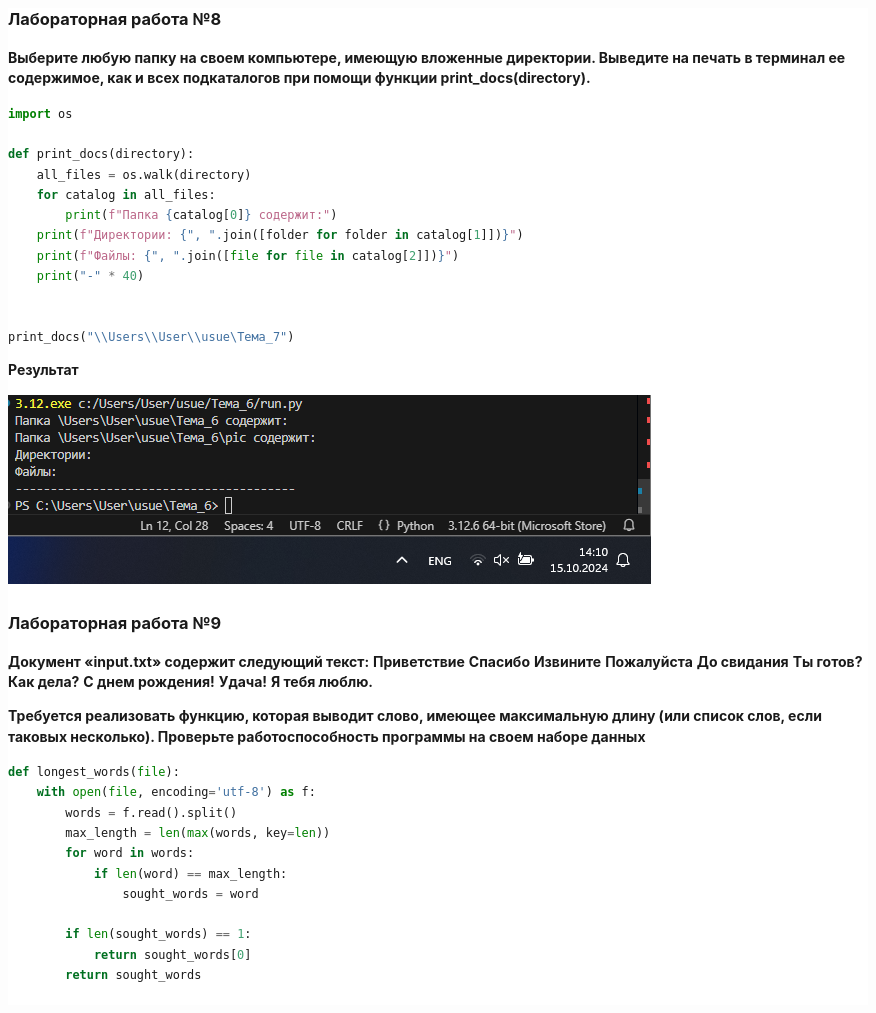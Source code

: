 

### Лабораторная работа №8
**Выберите любую папку на своем компьютере, имеющую вложенные директории. Выведите на печать в терминал ее содержимое, как и всех подкаталогов при помощи функции print_docs(directory).**

```python
import os

def print_docs(directory):
    all_files = os.walk(directory)
    for catalog in all_files:
        print(f"Папка {catalog[0]} содержит:")
    print(f"Директории: {", ".join([folder for folder in catalog[1]])}")
    print(f"Файлы: {", ".join([file for file in catalog[2]])}")
    print("-" * 40)


print_docs("\\Users\\User\\usue\Тема_7")
```

**Результат**


![Изображение](https://github.com/Wottajotta/Software_engineering/blob/Тема_7/pic/Lab7_8.png "2.8")


### Лабораторная работа №9
**Документ «input.txt» содержит следующий текст:**
**Приветствие**
**Спасибо**
**Извините**
**Пожалуйста**
**До свидания**
**Ты готов?**
**Как дела?**
**С днем рождения!**
**Удача!**
**Я тебя люблю.**

**Требуется реализовать функцию, которая выводит слово, имеющее максимальную длину (или список слов, если таковых несколько). Проверьте работоспособность программы на своем наборе данных**

```python
def longest_words(file):
    with open(file, encoding='utf-8') as f:
        words = f.read().split()
        max_length = len(max(words, key=len))
        for word in words:
            if len(word) == max_length:
                sought_words = word

        if len(sought_words) == 1:
            return sought_words[0]
        return sought_words
    

```
